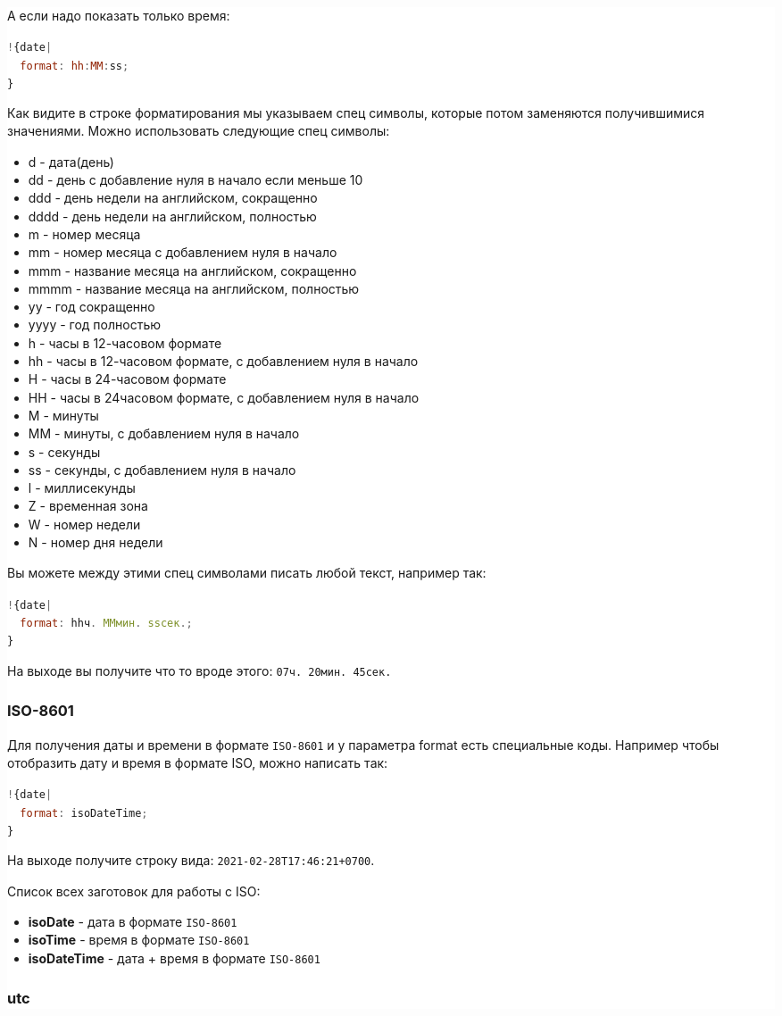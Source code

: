 А если надо показать только время:
```js 
!{date| 
  format: hh:MM:ss;
}
```

Как видите в строке форматирования мы указываем спец символы, которые потом заменяются получившимися значениями. Можно использовать следующие спец символы:
* d - дата(день)
* dd - день с добавление нуля в начало если меньше 10
* ddd - день недели на английском, сокращенно
* dddd - день недели на английском, полностью
* m - номер месяца
* mm - номер месяца с добавлением нуля в начало
* mmm - название месяца на английском, сокращенно
* mmmm - название месяца на английском, полностью
* yy - год сокращенно
* yyyy - год полностью
* h - часы в 12-часовом формате
* hh - часы в 12-часовом формате, с добавлением нуля в начало
* H - часы в 24-часовом формате
* HH - часы в 24часовом формате, с добавлением нуля в начало
* M - минуты
* MM - минуты, с добавлением нуля в начало
* s - секунды
* ss - секунды, с добавлением нуля в начало
* l - миллисекунды
* Z - временная зона
* W - номер недели
* N - номер дня недели

Вы можете между этими спец символами писать любой текст, например так:
```js 
!{date| 
  format: hhч. MMмин. ssсек.;
}
```

На выходе вы получите что то вроде этого: `07ч. 20мин. 45сек.`
### ISO-8601

Для получения даты и времени в формате `ISO-8601` и у параметра format есть специальные коды. Например чтобы отобразить дату и время в формате ISO, можно написать так:
```js 
!{date| 
  format: isoDateTime;
}
```

На выходе получите строку вида: `2021-02-28T17:46:21+0700`.

Список всех заготовок для работы с ISO:
* **isoDate** - дата в формате `ISO-8601`
* **isoTime** - время в формате `ISO-8601`
* **isoDateTime** - дата + время в формате `ISO-8601`
### utc
